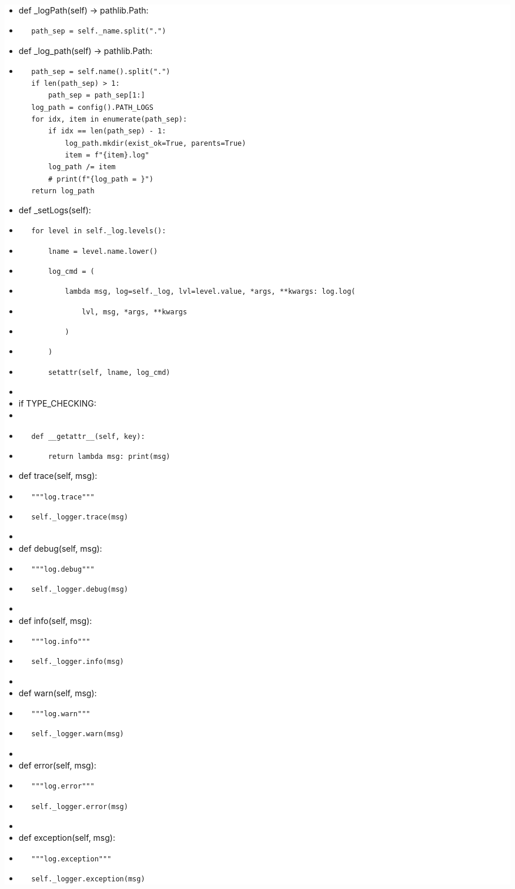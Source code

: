 -    def _logPath(self) -> pathlib.Path:
-        path_sep = self._name.split(".")
+    def _log_path(self) -> pathlib.Path:
+        path_sep = self.name().split(".")
         if len(path_sep) > 1:
             path_sep = path_sep[1:]
         log_path = config().PATH_LOGS
         for idx, item in enumerate(path_sep):
             if idx == len(path_sep) - 1:
                 log_path.mkdir(exist_ok=True, parents=True)
                 item = f"{item}.log"
             log_path /= item
             # print(f"{log_path = }")
         return log_path
 
-    def _setLogs(self):
-        for level in self._log.levels():
-            lname = level.name.lower()
-            log_cmd = (
-                lambda msg, log=self._log, lvl=level.value, *args, **kwargs: log.log(
-                    lvl, msg, *args, **kwargs
-                )
-            )
-            setattr(self, lname, log_cmd)
-
-    if TYPE_CHECKING:
-
-        def __getattr__(self, key):
-            return lambda msg: print(msg)
+    def trace(self, msg):
+        """log.trace"""
+        self._logger.trace(msg)
+
+    def debug(self, msg):
+        """log.debug"""
+        self._logger.debug(msg)
+
+    def info(self, msg):
+        """log.info"""
+        self._logger.info(msg)
+
+    def warn(self, msg):
+        """log.warn"""
+        self._logger.warn(msg)
+
+    def error(self, msg):
+        """log.error"""
+        self._logger.error(msg)
+
+    def exception(self, msg):
+        """log.exception"""
+        self._logger.exception(msg)
 